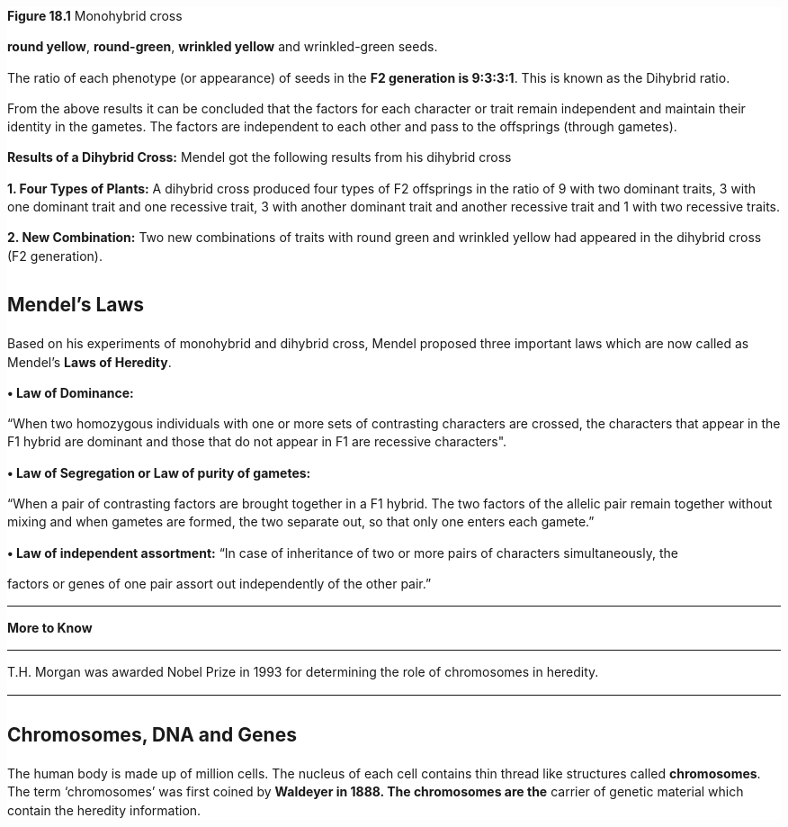 **Figure 18.1** Monohybrid cross

**round yellow**, **round-green**, **wrinkled yellow** and wrinkled-green seeds.

The ratio of each phenotype (or appearance) of seeds in the **F2 generation is 9:3:3:1**. This is known as the Dihybrid ratio.

From the above results it can be concluded that the factors for each character or trait remain independent and maintain their identity in the gametes. The factors are independent to each other and pass to the offsprings (through gametes).

**Results of a Dihybrid Cross:** Mendel got the following results from his dihybrid cross

**1\. Four Types of Plants:** A dihybrid cross produced four types of F2 offsprings in the ratio of 9 with two dominant traits, 3 with one dominant trait and one recessive trait, 3 with another dominant trait and another recessive trait and 1 with two recessive traits.

**2\. New Combination:** Two new combinations of traits with round green and wrinkled yellow had appeared in the dihybrid cross (F2 generation).

## Mendel’s Laws


Based on his experiments of monohybrid and dihybrid cross, Mendel proposed three important laws which are now called as Mendel’s **Laws of Heredity**.


**• Law of Dominance:** 

“When two homozygous individuals with one or more sets of contrasting characters are crossed, the characters that appear in the F1 hybrid are dominant and those that do not appear in F1 are recessive characters".

**• Law of Segregation or Law of purity of gametes:**

“When a pair of contrasting factors are brought together in a F1 hybrid. The two factors of the allelic pair remain together without mixing and when gametes are formed, the two separate out, so that only one enters each gamete.”

**• Law of independent assortment:** “In case of inheritance of two or more pairs of characters simultaneously, the

factors or genes of one pair assort out independently of the other pair.”

---

**More to Know**
*******
T.H. Morgan was awarded Nobel Prize in 1993 for determining the role of chromosomes in heredity.

---

## Chromosomes, DNA and Genes


The human body is made up of million cells. The nucleus of each cell contains thin thread like structures called **chromosomes**. The term ‘chromosomes’ was first coined by **Waldeyer in 1888. The chromosomes are the** carrier of genetic material which contain the heredity information.
